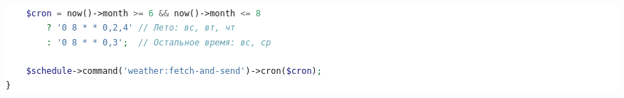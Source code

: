    ```php
       $cron = now()->month >= 6 && now()->month <= 8
           ? '0 8 * * 0,2,4' // Лето: вс, вт, чт
           : '0 8 * * 0,3';  // Остальное время: вс, ср

       $schedule->command('weather:fetch-and-send')->cron($cron);
   }
   ```
